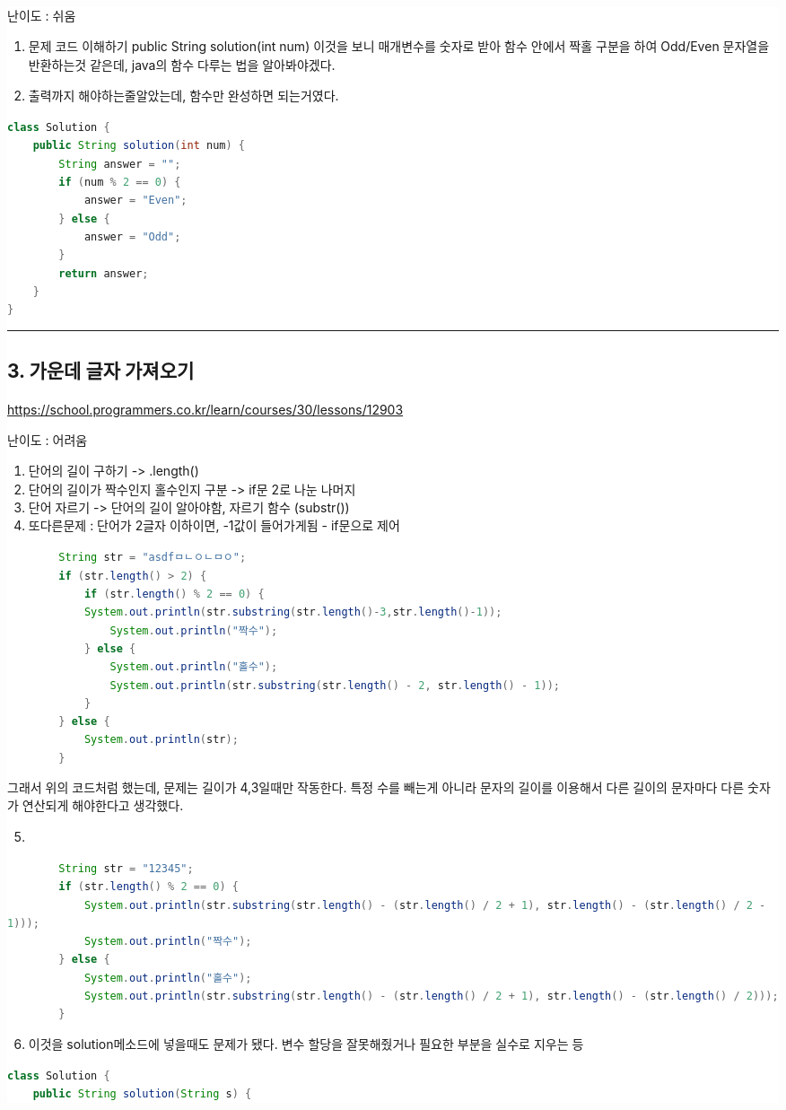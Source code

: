 난이도 : 쉬움

1. 문제 코드 이해하기
public String solution(int num)
이것을 보니 매개변수를 숫자로 받아 함수 안에서 짝홀 구분을 하여 Odd/Even 문자열을 반환하는것 같은데, java의 함수 다루는 법을 알아봐야겠다.

2. 출력까지 해야하는줄알았는데, 함수만 완성하면 되는거였다.

``` java
class Solution {
    public String solution(int num) {
        String answer = "";
        if (num % 2 == 0) {
            answer = "Even";
        } else {
            answer = "Odd";
        }
        return answer;
    }
}
```
--- 
## 3. 가운데 글자 가져오기

https://school.programmers.co.kr/learn/courses/30/lessons/12903

난이도 : 어려움

1. 단어의 길이 구하기 -> .length()
2. 단어의 길이가 짝수인지 홀수인지 구분 -> if문 2로 나눈 나머지
3. 단어 자르기 -> 단어의 길이 알아야함, 자르기 함수 (substr())
4. 또다른문제 : 단어가 2글자 이하이면, -1값이 들어가게됨 - if문으로 제어

``` java
        String str = "asdfㅁㄴㅇㄴㅁㅇ";
        if (str.length() > 2) {
            if (str.length() % 2 == 0) {
            System.out.println(str.substring(str.length()-3,str.length()-1));
                System.out.println("짝수");
            } else {
                System.out.println("홀수");
                System.out.println(str.substring(str.length() - 2, str.length() - 1));
            }
        } else {
            System.out.println(str);
        }
```
그래서 위의 코드처럼 했는데, 문제는 길이가 4,3일때만 작동한다. 특정 수를 빼는게 아니라 문자의 길이를 이용해서 다른 길이의 문자마다 다른 숫자가 연산되게 해야한다고 생각했다.

5. 
``` java
        String str = "12345";
        if (str.length() % 2 == 0) {
            System.out.println(str.substring(str.length() - (str.length() / 2 + 1), str.length() - (str.length() / 2 - 1)));
            System.out.println("짝수");
        } else {
            System.out.println("홀수");
            System.out.println(str.substring(str.length() - (str.length() / 2 + 1), str.length() - (str.length() / 2)));
        }
```
6. 이것을 solution메소드에 넣을때도 문제가 됐다. 변수 할당을 잘못해줬거나 필요한 부분을 실수로 지우는 등
``` java
class Solution {
    public String solution(String s) {
```
